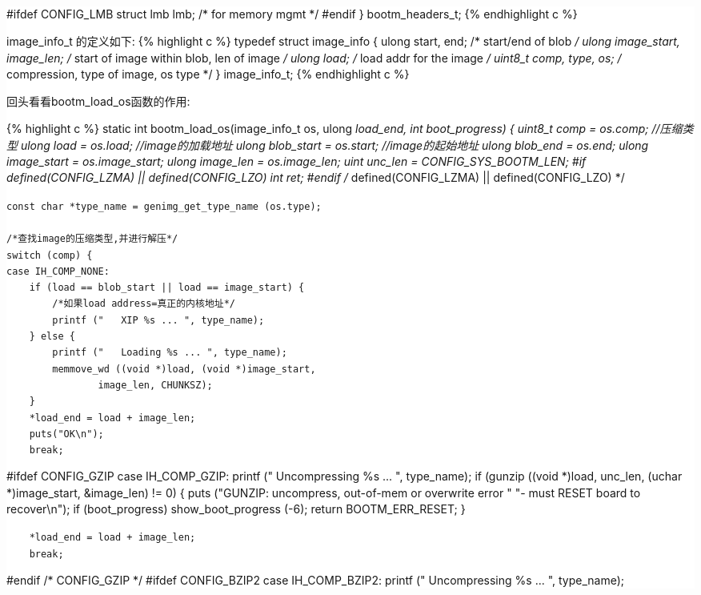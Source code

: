 #ifdef CONFIG_LMB
	struct lmb	lmb;		/* for memory mgmt */
#endif
} bootm_headers_t;
{% endhighlight c %}

image_info_t 的定义如下:
{% highlight c %}
typedef struct image_info {
	ulong		start, end;		/* start/end of blob */
	ulong		image_start, image_len; /* start of image within blob, len of image */
	ulong		load;			/* load addr for the image */
	uint8_t		comp, type, os;		/* compression, type of image, os type */
} image_info_t;
{% endhighlight c %}

回头看看bootm_load_os函数的作用:

{% highlight c %}
static int bootm_load_os(image_info_t os, ulong *load_end, int boot_progress)
{
	uint8_t comp = os.comp;       //压缩类型
	ulong load = os.load;         //image的加载地址
	ulong blob_start = os.start;  //image的起始地址
	ulong blob_end = os.end;
	ulong image_start = os.image_start; 
	ulong image_len = os.image_len;
	uint unc_len = CONFIG_SYS_BOOTM_LEN;
#if defined(CONFIG_LZMA) || defined(CONFIG_LZO)
	int ret;
#endif /* defined(CONFIG_LZMA) || defined(CONFIG_LZO) */

	const char *type_name = genimg_get_type_name (os.type);

	/*查找image的压缩类型,并进行解压*/
	switch (comp) {
	case IH_COMP_NONE:
		if (load == blob_start || load == image_start) {
			/*如果load address=真正的内核地址*/
			printf ("   XIP %s ... ", type_name);
		} else {
			printf ("   Loading %s ... ", type_name);
			memmove_wd ((void *)load, (void *)image_start,
					image_len, CHUNKSZ);
		}
		*load_end = load + image_len;
		puts("OK\n");
		break;
#ifdef CONFIG_GZIP
	case IH_COMP_GZIP:
		printf ("   Uncompressing %s ... ", type_name);
		if (gunzip ((void *)load, unc_len,
					(uchar *)image_start, &image_len) != 0) {
			puts ("GUNZIP: uncompress, out-of-mem or overwrite error "
				"- must RESET board to recover\n");
			if (boot_progress)
				show_boot_progress (-6);
			return BOOTM_ERR_RESET;
		}

		*load_end = load + image_len;
		break;
#endif /* CONFIG_GZIP */
#ifdef CONFIG_BZIP2
	case IH_COMP_BZIP2:
		printf ("   Uncompressing %s ... ", type_name);